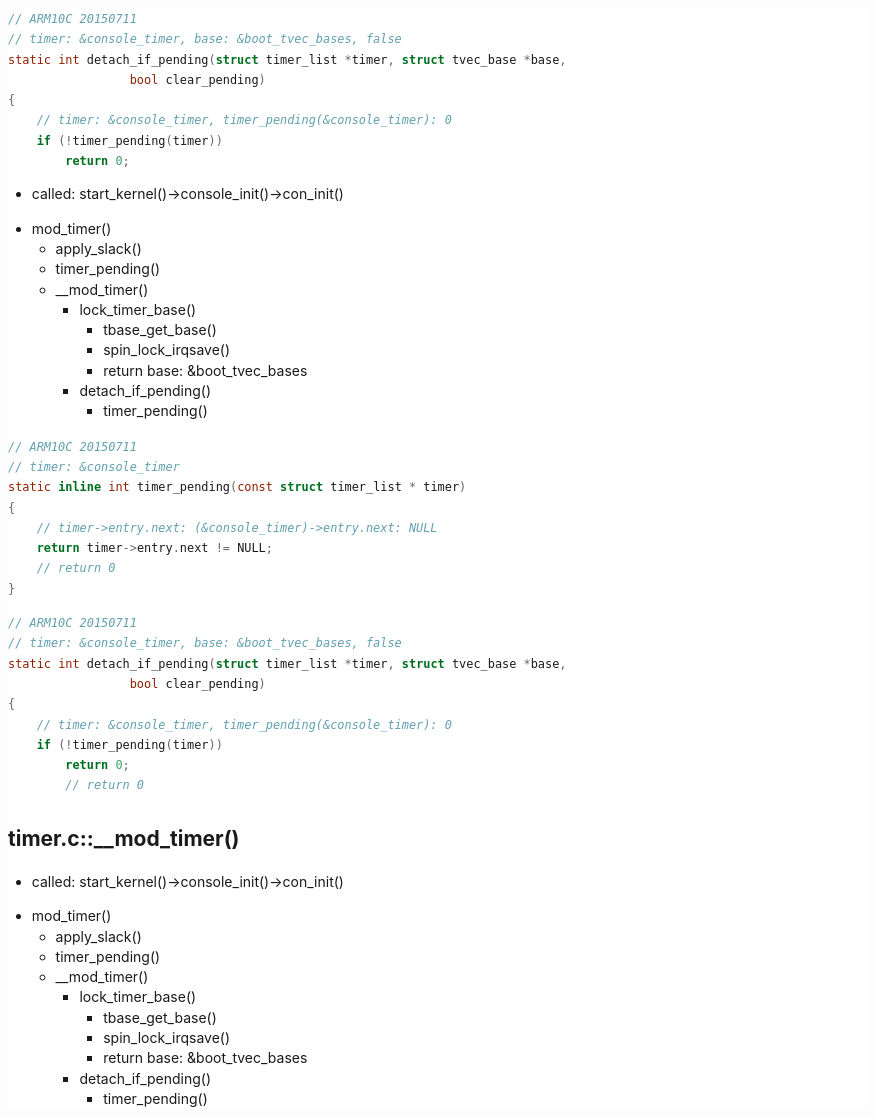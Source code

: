```timer.c
// ARM10C 20150711
// timer: &console_timer, base: &boot_tvec_bases, false
static int detach_if_pending(struct timer_list *timer, struct tvec_base *base,
			     bool clear_pending)
{
	// timer: &console_timer, timer_pending(&console_timer): 0
	if (!timer_pending(timer))
		return 0;
```

* called: start_kernel()->console_init()->con_init()
 - mod_timer()
   - apply_slack()
   - timer_pending()
   - __mod_timer()
     - lock_timer_base()
       - tbase_get_base()
       - spin_lock_irqsave()
	   - return base: &boot_tvec_bases
     - detach_if_pending()
       - timer_pending()

```timer.c
// ARM10C 20150711
// timer: &console_timer
static inline int timer_pending(const struct timer_list * timer)
{
	// timer->entry.next: (&console_timer)->entry.next: NULL
	return timer->entry.next != NULL;
	// return 0
}
```

```timer.c
// ARM10C 20150711
// timer: &console_timer, base: &boot_tvec_bases, false
static int detach_if_pending(struct timer_list *timer, struct tvec_base *base,
			     bool clear_pending)
{
	// timer: &console_timer, timer_pending(&console_timer): 0
	if (!timer_pending(timer))
		return 0;
		// return 0
```

## timer.c::__mod_timer()
* called: start_kernel()->console_init()->con_init()
 - mod_timer()
   - apply_slack()
   - timer_pending()
   - __mod_timer()
     - lock_timer_base()
       - tbase_get_base()
       - spin_lock_irqsave()
	   - return base: &boot_tvec_bases
     - detach_if_pending()
       - timer_pending()
